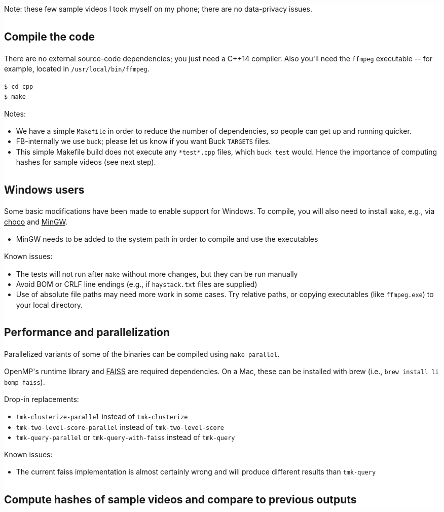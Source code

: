 Note: these few sample videos I took myself on my phone; there are no data-privacy issues.

## Compile the code

There are no external source-code dependencies; you just need a C++14 compiler. Also you'll need the `ffmpeg` executable -- for example, located in `/usr/local/bin/ffmpeg`.

```
$ cd cpp
$ make
```

Notes:

- We have a simple `Makefile` in order to reduce the number of dependencies, so people can get up and running quicker.
- FB-internally we use `buck`; please let us know if you want Buck `TARGETS` files.
- This simple Makefile build does not execute any `*test*.cpp` files, which `buck test` would. Hence the importance of computing hashes for sample videos (see next step).

## Windows users

Some basic modifications have been made to enable support for Windows. To compile, you will also need to install `make`, e.g., via [choco](https://community.chocolatey.org/packages/make) and [MinGW](https://osdn.net/projects/mingw/).

- MinGW needs to be added to the system path in order to compile and use the executables

Known issues:

- The tests will not run after `make` without more changes, but they can be run manually
- Avoid BOM or CRLF line endings (e.g., if `haystack.txt` files are supplied)
- Use of absolute file paths may need more work in some cases. Try relative paths, or copying executables (like `ffmpeg.exe`) to your local directory.

## Performance and parallelization

Parallelized variants of some of the binaries can be compiled using `make parallel`.

OpenMP's runtime library and [FAISS](https://github.com/facebookresearch/faiss) are required dependencies. On a Mac, these can be installed with brew (i.e., `brew install libomp faiss`).

Drop-in replacements:

- `tmk-clusterize-parallel` instead of `tmk-clusterize`
- `tmk-two-level-score-parallel` instead of `tmk-two-level-score`
- `tmk-query-parallel` or `tmk-query-with-faiss` instead of `tmk-query`

Known issues:

- The current faiss implementation is almost certainly wrong and will produce different results than `tmk-query`

## Compute hashes of sample videos and compare to previous outputs
